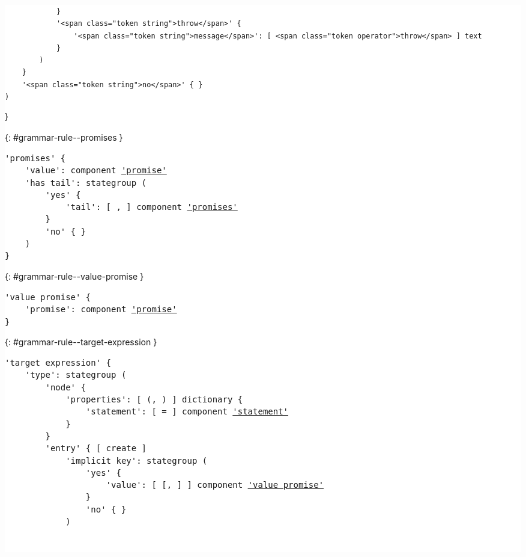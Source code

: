 				}
				'<span class="token string">throw</span>' {
					'<span class="token string">message</span>': [ <span class="token operator">throw</span> ] text
				}
			)
		}
		'<span class="token string">no</span>' { }
	)
}
</pre>
</div>
</div>

{: #grammar-rule--promises }
<div class="language-js highlighter-rouge">
<div class="highlight">
<pre class="highlight language-js code-custom">
'<span class="token string">promises</span>' {
	'<span class="token string">value</span>': component <a href="#grammar-rule--promise">'promise'</a>
	'<span class="token string">has tail</span>': stategroup (
		'<span class="token string">yes</span>' {
			'<span class="token string">tail</span>': [ <span class="token operator">,</span> ] component <a href="#grammar-rule--promises">'promises'</a>
		}
		'<span class="token string">no</span>' { }
	)
}
</pre>
</div>
</div>

{: #grammar-rule--value-promise }
<div class="language-js highlighter-rouge">
<div class="highlight">
<pre class="highlight language-js code-custom">
'<span class="token string">value promise</span>' {
	'<span class="token string">promise</span>': component <a href="#grammar-rule--promise">'promise'</a>
}
</pre>
</div>
</div>

{: #grammar-rule--target-expression }
<div class="language-js highlighter-rouge">
<div class="highlight">
<pre class="highlight language-js code-custom">
'<span class="token string">target expression</span>' {
	'<span class="token string">type</span>': stategroup (
		'<span class="token string">node</span>' {
			'<span class="token string">properties</span>': [ <span class="token operator">(</span>, <span class="token operator">)</span> ] dictionary {
				'<span class="token string">statement</span>': [ <span class="token operator">=</span> ] component <a href="#grammar-rule--statement">'statement'</a>
			}
		}
		'<span class="token string">entry</span>' { [ <span class="token operator">create</span> ]
			'<span class="token string">implicit key</span>': stategroup (
				'<span class="token string">yes</span>' {
					'<span class="token string">value</span>': [ <span class="token operator">[</span>, <span class="token operator">]</span> ] component <a href="#grammar-rule--value-promise">'value promise'</a>
				}
				'<span class="token string">no</span>' { }
			)